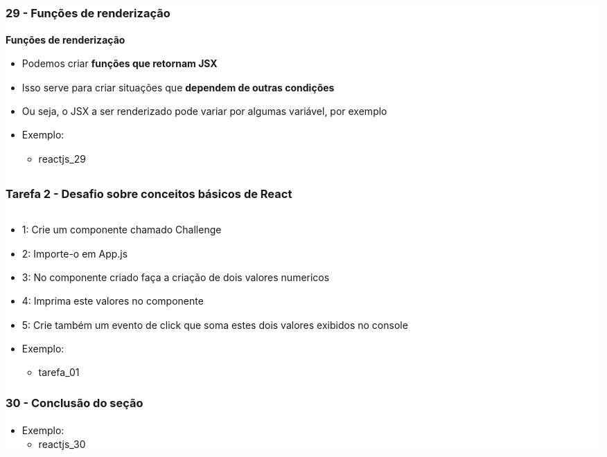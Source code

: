 



### 29 - Funções de renderização

**Funções de renderização**

- Podemos criar **funções que retornam JSX**
- Isso serve para criar situações que **dependem de outras condições**
- Ou seja, o JSX a ser renderizado pode variar por algumas variável, por exemplo

- Exemplo:
    - reactjs_29


##
### Tarefa 2 - Desafio sobre conceitos básicos de React
##

- 1: Crie um componente chamado Challenge
- 2: Importe-o em App.js
- 3: No componente criado faça a criação de dois valores numericos
- 4: Imprima este valores no componente
- 5: Crie também um evento de click que soma estes dois valores exibidos no console


- Exemplo:
    - tarefa_01


### 30 - Conclusão do seção

- Exemplo:
    - reactjs_30


















